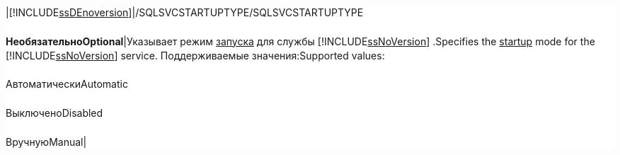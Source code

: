 |[!INCLUDE[ssDEnoversion](../../includes/ssdenoversion-md.md)]|<span data-ttu-id="ddc24-425">/SQLSVCSTARTUPTYPE</span><span class="sxs-lookup"><span data-stu-id="ddc24-425">/SQLSVCSTARTUPTYPE</span></span><br /><br /> <span data-ttu-id="ddc24-426">**Необязательно**</span><span class="sxs-lookup"><span data-stu-id="ddc24-426">**Optional**</span></span>|<span data-ttu-id="ddc24-427">Указывает режим [запуска](#Accounts) для службы [!INCLUDE[ssNoVersion](../../includes/ssnoversion-md.md)] .</span><span class="sxs-lookup"><span data-stu-id="ddc24-427">Specifies the [startup](#Accounts) mode for the [!INCLUDE[ssNoVersion](../../includes/ssnoversion-md.md)] service.</span></span> <span data-ttu-id="ddc24-428">Поддерживаемые значения:</span><span class="sxs-lookup"><span data-stu-id="ddc24-428">Supported values:</span></span><br /><br /> <span data-ttu-id="ddc24-429">Автоматически</span><span class="sxs-lookup"><span data-stu-id="ddc24-429">Automatic</span></span><br /><br /> <span data-ttu-id="ddc24-430">Выключено</span><span class="sxs-lookup"><span data-stu-id="ddc24-430">Disabled</span></span><br /><br /> <span data-ttu-id="ddc24-431">Вручную</span><span class="sxs-lookup"><span data-stu-id="ddc24-431">Manual</span></span>|  
